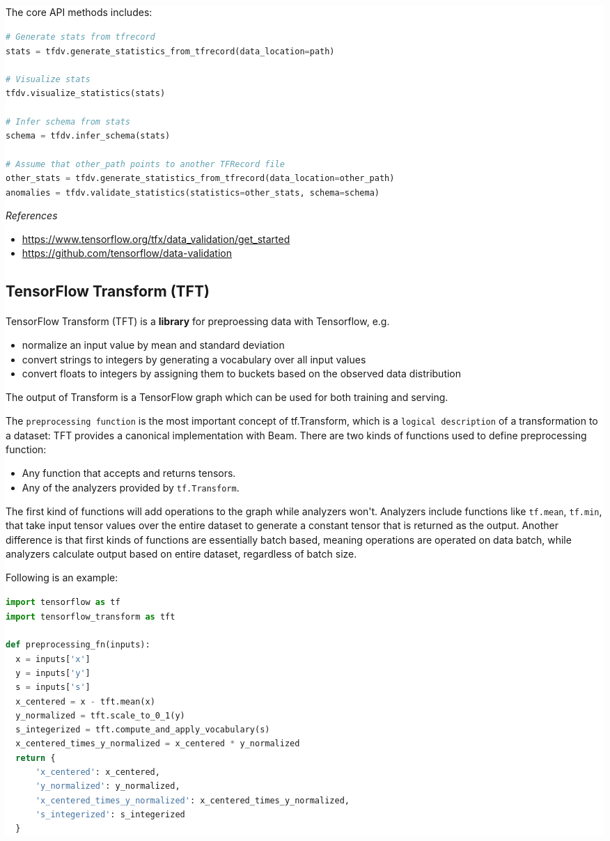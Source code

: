 The core API methods includes:

```python
# Generate stats from tfrecord
stats = tfdv.generate_statistics_from_tfrecord(data_location=path)

# Visualize stats
tfdv.visualize_statistics(stats)

# Infer schema from stats
schema = tfdv.infer_schema(stats)

# Assume that other_path points to another TFRecord file
other_stats = tfdv.generate_statistics_from_tfrecord(data_location=other_path)
anomalies = tfdv.validate_statistics(statistics=other_stats, schema=schema)
```

*References*

- https://www.tensorflow.org/tfx/data_validation/get_started
- https://github.com/tensorflow/data-validation

## TensorFlow Transform (TFT)

TensorFlow Transform (TFT) is a **library** for preproessing data with Tensorflow, e.g.

- normalize an input value by mean and standard deviation
- convert strings to integers by generating a vocabulary over all input values
- convert floats to integers by assigning them to buckets based on the observed data distribution

The output of Transform is a TensorFlow graph which can be used for both training and serving.

The `preprocessing function` is the most important concept of tf.Transform, which is a `logical
description` of a transformation to a dataset: TFT provides a canonical implementation with Beam.
There are two kinds of functions used to define preprocessing function:
- Any function that accepts and returns tensors.
- Any of the analyzers provided by `tf.Transform`.

The first kind of functions will add operations to the graph while analyzers won't. Analyzers
include functions like `tf.mean`, `tf.min`, that take input tensor values over the entire dataset
to generate a constant tensor that is returned as the output. Another difference is that first
kinds of functions are essentially batch based, meaning operations are operated on data batch,
while analyzers calculate output based on entire dataset, regardless of batch size.

Following is an example:

```python
import tensorflow as tf
import tensorflow_transform as tft

def preprocessing_fn(inputs):
  x = inputs['x']
  y = inputs['y']
  s = inputs['s']
  x_centered = x - tft.mean(x)
  y_normalized = tft.scale_to_0_1(y)
  s_integerized = tft.compute_and_apply_vocabulary(s)
  x_centered_times_y_normalized = x_centered * y_normalized
  return {
      'x_centered': x_centered,
      'y_normalized': y_normalized,
      'x_centered_times_y_normalized': x_centered_times_y_normalized,
      's_integerized': s_integerized
  }
```
